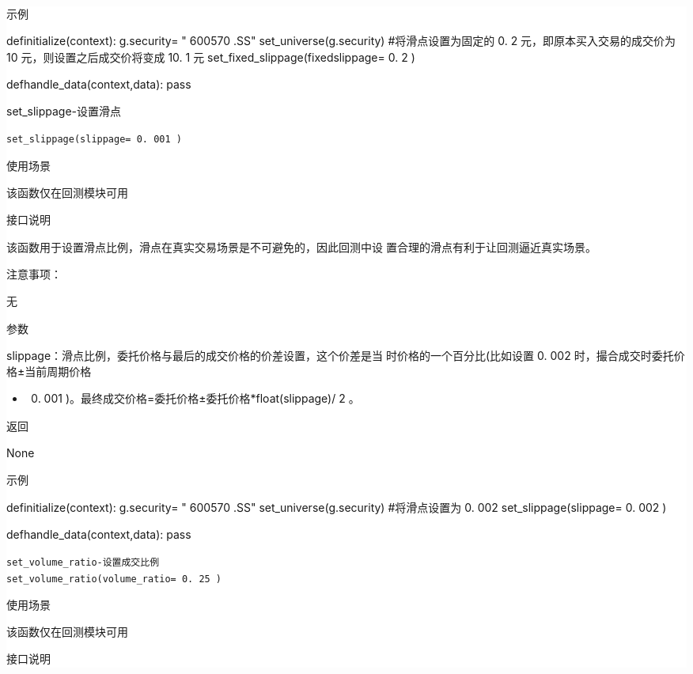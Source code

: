 示例

definitialize(context):
g.security= " 600570 .SS"
set_universe(g.security)
#将滑点设置为固定的 0. 2 元，即原本买入交易的成交价为 10 元，则设置之后成交价将变成 10. 1
元
set_fixed_slippage(fixedslippage= 0. 2 )

defhandle_data(context,data):
pass

set_slippage-设置滑点

```
set_slippage(slippage= 0. 001 )
```
使用场景


该函数仅在回测模块可用

接口说明

该函数用于设置滑点比例，滑点在真实交易场景是不可避免的，因此回测中设
置合理的滑点有利于让回测逼近真实场景。

注意事项：

无

参数

slippage：滑点比例，委托价格与最后的成交价格的价差设置，这个价差是当
时价格的一个百分比(比如设置 0. 002 时，撮合成交时委托价格±当前周期价格
* 0. 001 )。最终成交价格=委托价格±委托价格*float(slippage)/ 2 。

返回

None

示例

definitialize(context):
g.security= " 600570 .SS"
set_universe(g.security)
#将滑点设置为 0. 002
set_slippage(slippage= 0. 002 )

defhandle_data(context,data):
pass

```
set_volume_ratio-设置成交比例
set_volume_ratio(volume_ratio= 0. 25 )
```
使用场景

该函数仅在回测模块可用

接口说明
